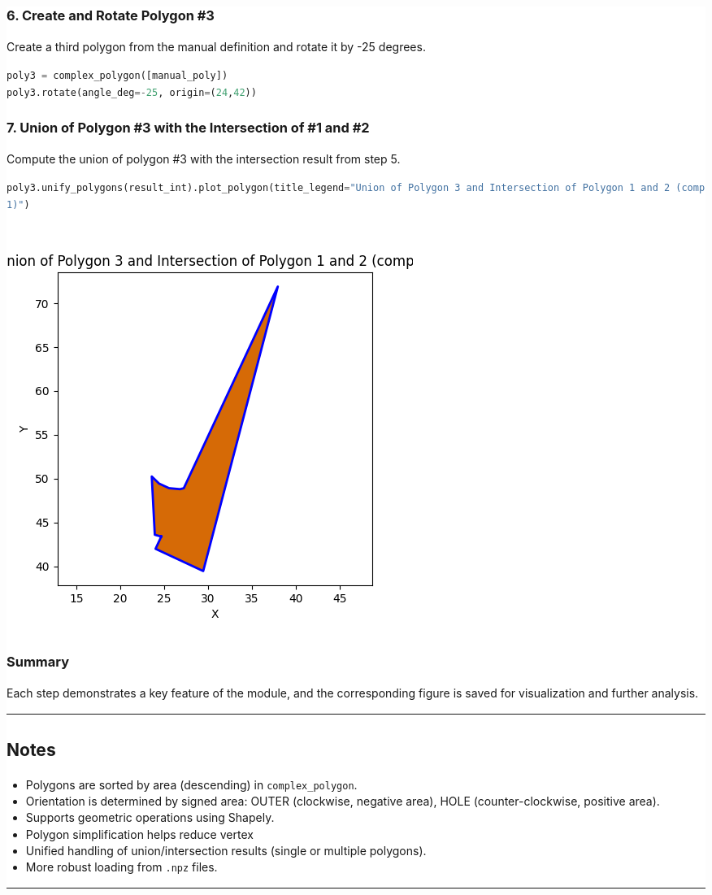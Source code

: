 ### 6. Create and Rotate Polygon #3
Create a third polygon from the manual definition and rotate it by -25 degrees.

```python
poly3 = complex_polygon([manual_poly])
poly3.rotate(angle_deg=-25, origin=(24,42))
```

### 7. Union of Polygon #3 with the Intersection of #1 and #2
Compute the union of polygon #3 with the intersection result from step 5.

```python
poly3.unify_polygons(result_int).plot_polygon(title_legend="Union of Polygon 3 and Intersection of Polygon 1 and 2 (comp 1)")
```
![Union of Polygon 3 and Intersection of Polygon 1 and 2](./output_exmple/union_polygon3_intersection_polygon1_polygon2.png)
### Summary
Each step demonstrates a key feature of the module, and the corresponding figure is saved for visualization and further analysis.

---
## Notes

- Polygons are sorted by area (descending) in `complex_polygon`.
- Orientation is determined by signed area: OUTER (clockwise, negative area), HOLE (counter-clockwise, positive area).
- Supports geometric operations using Shapely.
- Polygon simplification helps reduce vertex
- Unified handling of union/intersection results (single or multiple polygons).
- More robust loading from `.npz` files.

---